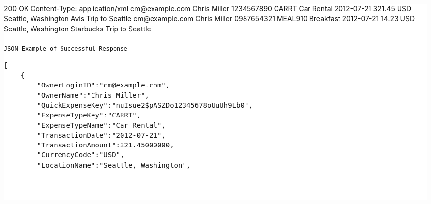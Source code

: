 200 OK
Content-Type: application/xml
<QuickExpensesList>
    <QuickExpense>
        <OwnerLoginID>cm@example.com</OwnerLoginID>
        <OwnerName>Chris Miller</OwnerName>
        <QuickExpenseKey>1234567890</QuickExpenseKey>
        <ExpenseTypeKey>CARRT</ExpenseTypeKey>
        <ExpenseTypeName>Car Rental</ExpenseTypeName>
        <TransactionDate>2012-07-21</TransactionDate>
        <TransactionAmount>321.45</TransactionAmount>
        <CurrencyCode>USD</CurrencyCode>
        <LocationName>Seattle, Washington</LocationName>
        <VendorDescription>Avis</VendorDescription>
        <Comment>Trip to Seattle</Comment>
    </QuickExpense>
    <QuickExpense>
        <OwnerLoginID>cm@example.com</OwnerLoginID>
        <OwnerName>Chris Miller</OwnerName>
        <QuickExpenseKey>0987654321</QuickExpenseKey>
        <ExpenseTypeKey>MEAL910</ExpenseTypeKey>
        <ExpenseTypeName>Breakfast</ExpenseTypeName>
        <TransactionDate>2012-07-21</TransactionDate>
        <TransactionAmount>14.23</TransactionAmount>
        <CurrencyCode>USD</CurrencyCode>
        <LocationName>Seattle, Washington</LocationName>
        <VendorDescription>Starbucks</VendorDescription>
        <Comment>Trip to Seattle</Comment>
    </QuickExpense>
</QuickExpensesList>
</pre>
####
    JSON Example of Successful Response
<pre class="overflow_box">
[
    {
        <span class="STRING_LITERAL">&quot;<span class="STRING_LITERAL">OwnerLoginID<span class="STRING_LITERAL">&quot;:<span class="STRING_LITERAL">&quot;<span class="STRING_LITERAL">cm@example.com<span class="STRING_LITERAL">&quot;,
        <span class="STRING_LITERAL">&quot;<span class="STRING_LITERAL">OwnerName<span class="STRING_LITERAL">&quot;:<span class="STRING_LITERAL">&quot;<span class="STRING_LITERAL">Chris Miller<span class="STRING_LITERAL">&quot;,
        <span class="STRING_LITERAL">&quot;<span class="STRING_LITERAL">QuickExpenseKey<span class="STRING_LITERAL">&quot;:<span class="STRING_LITERAL">&quot;<span class="STRING_LITERAL">nuIsue2$pASZDo12345678oUuUh9Lb0<span class="STRING_LITERAL">&quot;,
        <span class="STRING_LITERAL">&quot;<span class="STRING_LITERAL">ExpenseTypeKey<span class="STRING_LITERAL">&quot;:<span class="STRING_LITERAL">&quot;<span class="STRING_LITERAL">CARRT<span class="STRING_LITERAL">&quot;,
        <span class="STRING_LITERAL">&quot;<span class="STRING_LITERAL">ExpenseTypeName<span class="STRING_LITERAL">&quot;:<span class="STRING_LITERAL">&quot;<span class="STRING_LITERAL">Car Rental<span class="STRING_LITERAL">&quot;,
        <span class="STRING_LITERAL">&quot;<span class="STRING_LITERAL">TransactionDate<span class="STRING_LITERAL">&quot;:<span class="STRING_LITERAL">&quot;<span class="STRING_LITERAL">2012-07-21<span class="STRING_LITERAL">&quot;,
        <span class="STRING_LITERAL">&quot;<span class="STRING_LITERAL">TransactionAmount<span class="STRING_LITERAL">&quot;:321.45000000,
        <span class="STRING_LITERAL">&quot;<span class="STRING_LITERAL">CurrencyCode<span class="STRING_LITERAL">&quot;:<span class="STRING_LITERAL">&quot;<span class="STRING_LITERAL">USD<span class="STRING_LITERAL">&quot;,
        <span class="STRING_LITERAL">&quot;<span class="STRING_LITERAL">LocationName<span class="STRING_LITERAL">&quot;:<span class="STRING_LITERAL">&quot;<span class="STRING_LITERAL">Seattle, Washington<span class="STRING_LITERAL">&quot;,